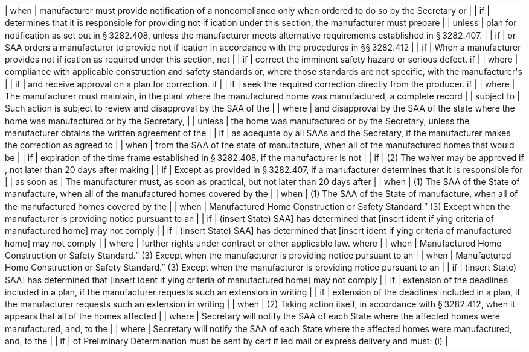 | when           | manufacturer must provide notification of a noncompliance only when ordered to do so by the Secretary or                                                 |
| if             | determines that it is responsible for providing not if ication under this section, the manufacturer must prepare                                         |
| unless         | plan for notification as set out in &#167;&#8201;3282.408, unless  the manufacturer meets alternative requirements established in &#167;&#8201;3282.407. |
| if             | or SAA orders a manufacturer to provide not if ication in accordance with the procedures in &#167;&#167;&#8201;3282.412                                  |
| if             | When a manufacturer provides not if ication as required under this section, not                                                                          |
| if             | correct the imminent safety hazard or serious defect. if                                                                                                 |
| where          | compliance with applicable construction and safety standards or, where those standards are not specific, with the manufacturer's                         |
| if             | and receive approval on a plan for correction. if                                                                                                        |
| if             | seek the required correction directly from the producer. if                                                                                              |
| where          | The manufacturer must maintain, in the plant  where the manufactured home was manufactured, a complete record                                            |
| subject to     | Such action is  subject to review and disapproval by the SAA of the                                                                                      |
| where          | and disapproval by the SAA of the state where the home was manufactured or by the Secretary,                                                             |
| unless         | the home was manufactured or by the Secretary, unless the manufacturer obtains the written agreement of the                                              |
| if             | as adequate by all SAAs and the Secretary, if the manufacturer makes the correction as agreed to                                                         |
| when           | from the SAA of the state of manufacture, when all of the manufactured homes that would be                                                               |
| if             | expiration of the time frame established in &#167;&#8201;3282.408, if  the manufacturer is not                                                           |
| if             | (2) The waiver may be approved  if , not later than 20 days after making                                                                                 |
| if             | Except as provided in &#167;&#8201;3282.407,  if a manufacturer determines that it is responsible for                                                    |
| as soon as     | The manufacturer must,  as soon as practical, but not later than 20 days after                                                                           |
| when           | (1) The SAA of the State of manufacture, when all of the manufactured homes covered by the                                                               |
| when           | (1) The SAA of the State of manufacture, when all of the manufactured homes covered by the                                                               |
| when           | Manufactured Home Construction or Safety Standard.&#8221; (3) Except when the manufacturer is providing notice pursuant to an                            |
| if             | (insert State) SAA] has determined that [insert ident if ying criteria of manufactured home] may not comply                                              |
| if             | (insert State) SAA] has determined that [insert ident if ying criteria of manufactured home] may not comply                                              |
| where          | further rights under contract or other applicable law. where                                                                                             |
| when           | Manufactured Home Construction or Safety Standard.&#8221; (3) Except when the manufacturer is providing notice pursuant to an                            |
| when           | Manufactured Home Construction or Safety Standard.&#8221; (3) Except when the manufacturer is providing notice pursuant to an                            |
| if             | (insert State) SAA] has determined that [insert ident if ying criteria of manufactured home] may not comply                                              |
| if             | extension of the deadlines included in a plan, if the manufacturer requests such an extension in writing                                                 |
| if             | extension of the deadlines included in a plan, if the manufacturer requests such an extension in writing                                                 |
| when           | (2) Taking action itself, in accordance with &#167;&#8201;3282.412, when it appears that all of the homes affected                                       |
| where          | Secretary will notify the SAA of each State where the affected homes were manufactured, and, to the                                                      |
| where          | Secretary will notify the SAA of each State where the affected homes were manufactured, and, to the                                                      |
| if             | of Preliminary Determination must be sent by cert if ied mail or express delivery and must: (i)                                                          |